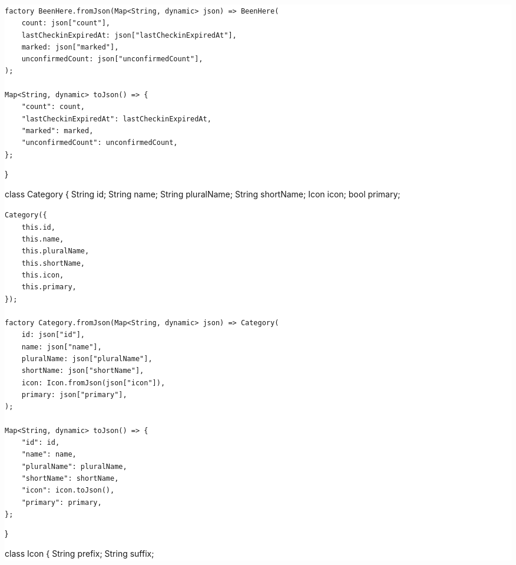     factory BeenHere.fromJson(Map<String, dynamic> json) => BeenHere(
        count: json["count"],
        lastCheckinExpiredAt: json["lastCheckinExpiredAt"],
        marked: json["marked"],
        unconfirmedCount: json["unconfirmedCount"],
    );

    Map<String, dynamic> toJson() => {
        "count": count,
        "lastCheckinExpiredAt": lastCheckinExpiredAt,
        "marked": marked,
        "unconfirmedCount": unconfirmedCount,
    };
}

class Category {
    String id;
    String name;
    String pluralName;
    String shortName;
    Icon icon;
    bool primary;

    Category({
        this.id,
        this.name,
        this.pluralName,
        this.shortName,
        this.icon,
        this.primary,
    });

    factory Category.fromJson(Map<String, dynamic> json) => Category(
        id: json["id"],
        name: json["name"],
        pluralName: json["pluralName"],
        shortName: json["shortName"],
        icon: Icon.fromJson(json["icon"]),
        primary: json["primary"],
    );

    Map<String, dynamic> toJson() => {
        "id": id,
        "name": name,
        "pluralName": pluralName,
        "shortName": shortName,
        "icon": icon.toJson(),
        "primary": primary,
    };
}

class Icon {
    String prefix;
    String suffix;
